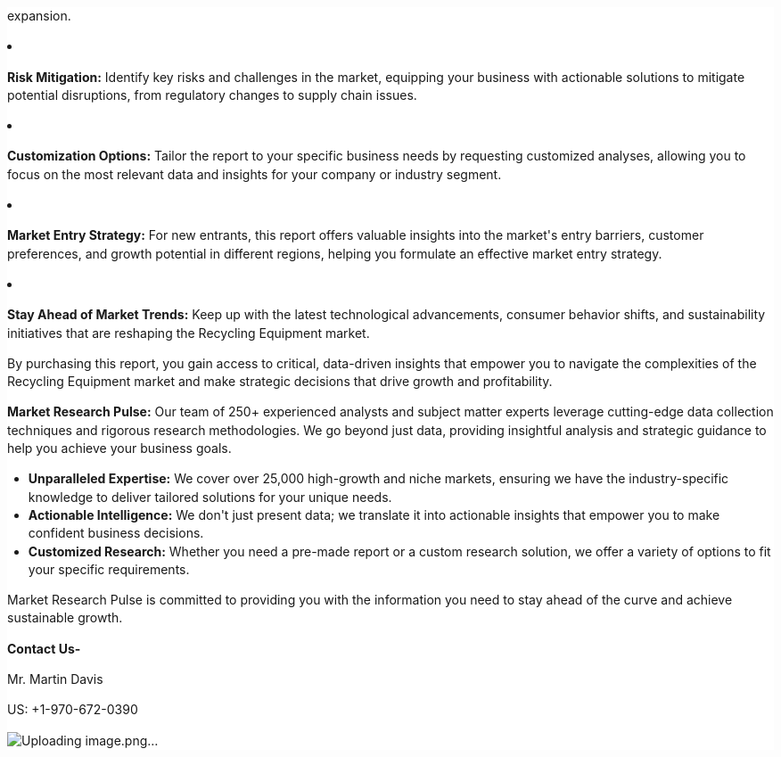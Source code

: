 expansion.</p></li><li><p><strong>Risk Mitigation:</strong> Identify key risks and challenges in the market, equipping your business with actionable solutions to mitigate potential disruptions, from regulatory changes to supply chain issues.</p></li><li><p><strong>Customization Options:</strong> Tailor the report to your specific business needs by requesting customized analyses, allowing you to focus on the most relevant data and insights for your company or industry segment.</p></li><li><p><strong>Market Entry Strategy:</strong> For new entrants, this report offers valuable insights into the market's entry barriers, customer preferences, and growth potential in different regions, helping you formulate an effective market entry strategy.</p></li><li><p><strong>Stay Ahead of Market Trends:</strong> Keep up with the latest technological advancements, consumer behavior shifts, and sustainability initiatives that are reshaping the Recycling Equipment market.</p></li></ol><p>By purchasing this report, you gain access to critical, data-driven insights that empower you to navigate the complexities of the Recycling Equipment market and make strategic decisions that drive growth and profitability.</p><p><strong>Market Research Pulse:</strong>&nbsp;Our team of 250+ experienced analysts and subject matter experts leverage cutting-edge data collection techniques and rigorous research methodologies. We go beyond just data, providing insightful analysis and strategic guidance to help you achieve your business goals.</p><ul><li><strong>Unparalleled Expertise:</strong>&nbsp;We cover over 25,000 high-growth and niche markets, ensuring we have the industry-specific knowledge to deliver tailored solutions for your unique needs.</li><li><strong>Actionable Intelligence:</strong>&nbsp;We don't just present data; we translate it into actionable insights that empower you to make confident business decisions.</li><li><strong>Customized Research:</strong>&nbsp;Whether you need a pre-made report or a custom research solution, we offer a variety of options to fit your specific requirements.</li></ul><p>Market Research Pulse is committed to providing you with the information you need to stay ahead of the curve and achieve sustainable growth.</p><p><strong>Contact Us-</strong></p><p>Mr. Martin Davis</p><p>US: +1-970-672-0390</p>
![Uploading image.png…]()
